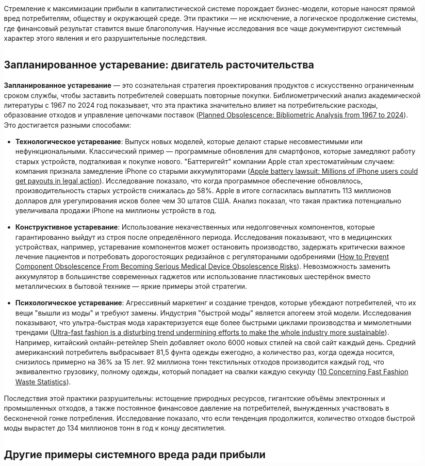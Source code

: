Стремление к максимизации прибыли в капиталистической системе порождает бизнес-модели, которые наносят прямой вред потребителям, обществу и окружающей среде. Эти практики — не исключение, а логическое продолжение системы, где финансовый результат ставится выше благополучия. Научные исследования все чаще документируют системный характер этого явления и его разрушительные последствия.

## Запланированное устаревание: двигатель расточительства

**Запланированное устаревание** — это сознательная стратегия проектирования продуктов с искусственно ограниченным сроком службы, чтобы заставить потребителей совершать повторные покупки. Библиометрический анализ академической литературы с 1967 по 2024 год показывает, что эта практика значительно влияет на потребительские расходы, образование отходов и управление цепочками поставок ([Planned Obsolescence: Bibliometric Analysis from 1967 to 2024](https://nano-ntp.com/index.php/nano/article/download/2020/1574/3703)). Это достигается разными способами:

- **Технологическое устаревание**: Выпуск новых моделей, которые делают старые несовместимыми или нефункциональными. Классический пример — программные обновления для смартфонов, которые замедляют работу старых устройств, подталкивая к покупке нового. "Баттеригейт" компании Apple стал хрестоматийным случаем: компания признала замедление iPhone со старыми аккумуляторами ([Apple battery lawsuit: Millions of iPhone users could get payouts in legal action](https://www.bbc.com/news/business-61823512)). Исследование показало, что когда программное обеспечение обновлялось, производительность старых устройств снижалась до 58\%. Apple в итоге согласилась выплатить 113 миллионов долларов для урегулирования исков более чем 30 штатов США. Анализ показал, что такая практика потенциально увеличивала продажи iPhone на миллионы устройств в год.

- **Конструктивное устаревание**: Использование некачественных или недолговечных компонентов, которые гарантированно выйдут из строя после определённого периода. Исследования показывают, что в медицинских устройствах, например, устаревание компонентов может остановить производство, задержать критически важное лечение пациентов и потребовать дорогостоящих редизайнов с регулятораными одобрениями ([How to Prevent Component Obsolescence From Becoming Serious Medical Device Obsolescence Risks](https://vantagemedtech.com/medical-device-obsolescence/)). Невозможность заменить аккумулятор в большинстве современных гаджетов или использование пластиковых шестерёнок вместо металлических в бытовой технике — яркие примеры этой стратегии.

- **Психологическое устаревание**: Агрессивный маркетинг и создание трендов, которые убеждают потребителей, что их вещи "вышли из моды" и требуют замены. Индустрия "быстрой моды" является апогеем этой модели. Исследования показывают, что ультра-быстрая мода характеризуется еще более быстрыми циклами производства и мимолетными трендами ([Ultra-fast fashion is a disturbing trend undermining efforts to make the whole industry more sustainable](https://theconversation.com/ultra-fast-fashion-is-a-disturbing-trend-undermining-efforts-to-make-the-whole-industry-more-sustainable-224253)). Например, китайский онлайн-ретейлер Shein добавляет около 6000 новых стилей на свой сайт каждый день. Средний американский потребитель выбрасывает 81,5 фунта одежды ежегодно, а количество раз, когда одежда носится, снизилось примерно на 36\% за 15 лет. 92 миллиона тонн текстильных отходов производится каждый год, что эквивалентно грузовику, полному одежды, который попадает на свалки каждую секунду ([10 Concerning Fast Fashion Waste Statistics](https://earth.org/statistics-about-fast-fashion-waste/)).


Последствия этой практики разрушительны: истощение природных ресурсов, гигантские объёмы электронных и промышленных отходов, а также постоянное финансовое давление на потребителей, вынужденных участвовать в бесконечной гонке потребления. Исследование показало, что если тенденция продолжится, количество отходов быстрой моды вырастет до 134 миллионов тонн в год к концу десятилетия.

## Другие примеры системного вреда ради прибыли
